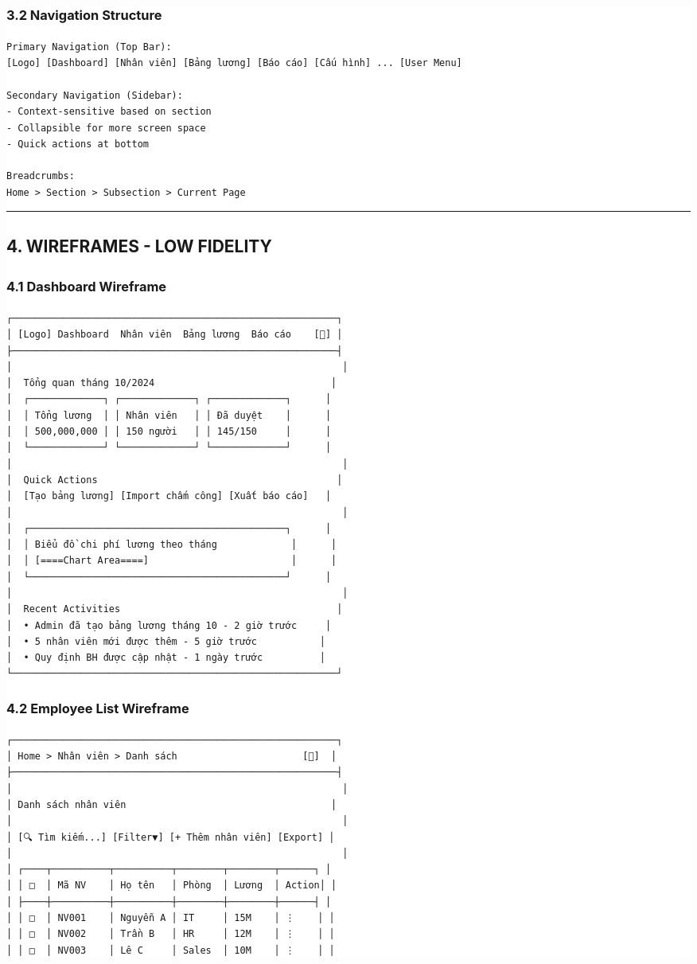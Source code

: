 ### 3.2 Navigation Structure

```
Primary Navigation (Top Bar):
[Logo] [Dashboard] [Nhân viên] [Bảng lương] [Báo cáo] [Cấu hình] ... [User Menu]

Secondary Navigation (Sidebar):
- Context-sensitive based on section
- Collapsible for more screen space
- Quick actions at bottom

Breadcrumbs:
Home > Section > Subsection > Current Page
```

---

## 4. WIREFRAMES - LOW FIDELITY

### 4.1 Dashboard Wireframe

```
┌─────────────────────────────────────────────────────────┐
│ [Logo] Dashboard  Nhân viên  Bảng lương  Báo cáo    [👤] │
├─────────────────────────────────────────────────────────┤
│                                                          │
│  Tổng quan tháng 10/2024                               │
│  ┌─────────────┐ ┌─────────────┐ ┌─────────────┐      │
│  │ Tổng lương  │ │ Nhân viên   │ │ Đã duyệt    │      │
│  │ 500,000,000 │ │ 150 người   │ │ 145/150     │      │
│  └─────────────┘ └─────────────┘ └─────────────┘      │
│                                                          │
│  Quick Actions                                          │
│  [Tạo bảng lương] [Import chấm công] [Xuất báo cáo]   │
│                                                          │
│  ┌─────────────────────────────────────────────┐      │
│  │ Biểu đồ chi phí lương theo tháng             │      │
│  │ [====Chart Area====]                         │      │
│  └─────────────────────────────────────────────┘      │
│                                                          │
│  Recent Activities                                      │
│  • Admin đã tạo bảng lương tháng 10 - 2 giờ trước     │
│  • 5 nhân viên mới được thêm - 5 giờ trước           │
│  • Quy định BH được cập nhật - 1 ngày trước          │
└─────────────────────────────────────────────────────────┘
```

### 4.2 Employee List Wireframe

```
┌─────────────────────────────────────────────────────────┐
│ Home > Nhân viên > Danh sách                      [👤]  │
├─────────────────────────────────────────────────────────┤
│                                                          │
│ Danh sách nhân viên                                    │
│                                                          │
│ [🔍 Tìm kiếm...] [Filter▼] [+ Thêm nhân viên] [Export] │
│                                                          │
│ ┌────┬──────────┬──────────┬────────┬────────┬──────┐ │
│ │ □  │ Mã NV    │ Họ tên   │ Phòng  │ Lương  │ Action│ │
│ ├────┼──────────┼──────────┼────────┼────────┼──────┤ │
│ │ □  │ NV001    │ Nguyễn A │ IT     │ 15M    │ ⋮    │ │
│ │ □  │ NV002    │ Trần B   │ HR     │ 12M    │ ⋮    │ │
│ │ □  │ NV003    │ Lê C     │ Sales  │ 10M    │ ⋮    │ │
```